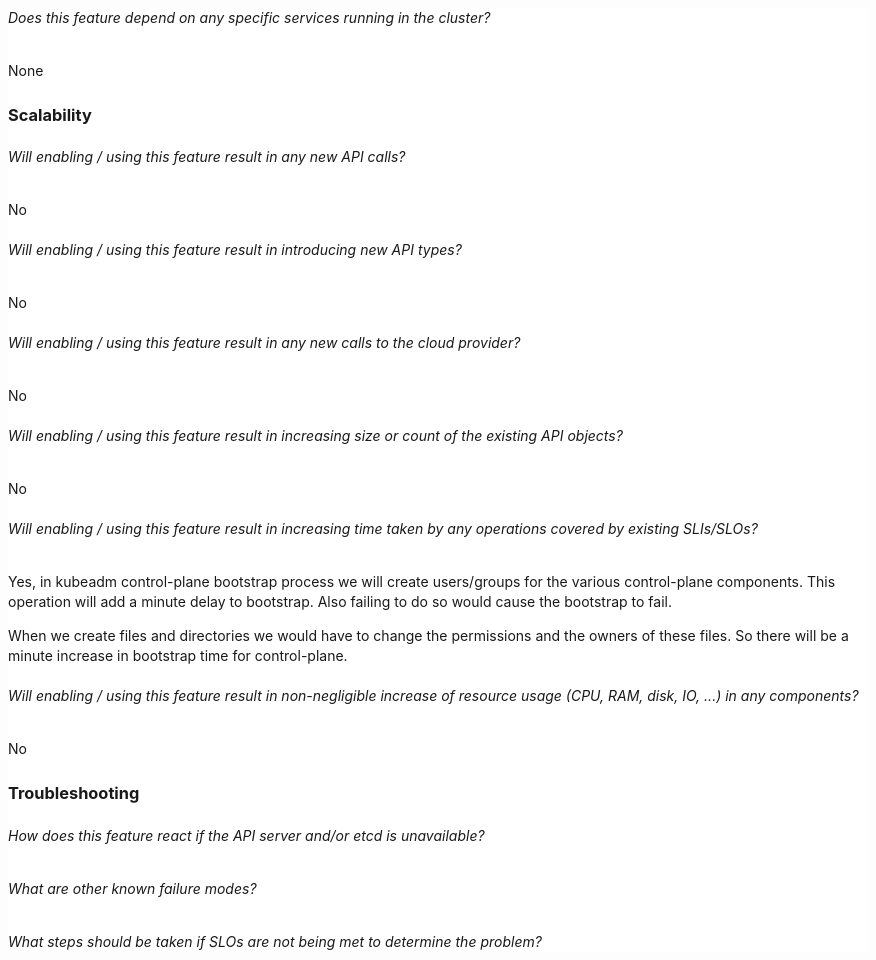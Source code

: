 

###### Does this feature depend on any specific services running in the cluster?


None
### Scalability



###### Will enabling / using this feature result in any new API calls?


No
###### Will enabling / using this feature result in introducing new API types?


No
###### Will enabling / using this feature result in any new calls to the cloud provider?


No
###### Will enabling / using this feature result in increasing size or count of the existing API objects?


No
###### Will enabling / using this feature result in increasing time taken by any operations covered by existing SLIs/SLOs?


Yes, in kubeadm control-plane bootstrap process we will create users/groups for the various control-plane components. This operation will add a minute delay to bootstrap. Also failing to do so would cause the bootstrap to fail.

When we create files and directories we would have to change the permissions and the owners of these files. So there will be a minute increase in bootstrap time for control-plane.
###### Will enabling / using this feature result in non-negligible increase of resource usage (CPU, RAM, disk, IO, ...) in any components?


No
### Troubleshooting



###### How does this feature react if the API server and/or etcd is unavailable?

###### What are other known failure modes?



###### What steps should be taken if SLOs are not being met to determine the problem?
